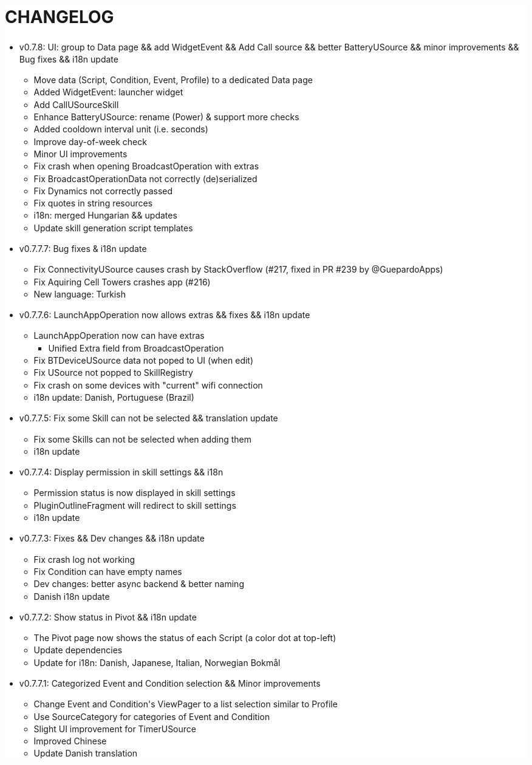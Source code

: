 CHANGELOG
======

* v0.7.8: UI: group to Data page && add WidgetEvent && Add Call source && better BatteryUSource && minor improvements && Bug fixes && i18n update
	* Move data (Script, Condition, Event, Profile) to a dedicated Data page
	* Added WidgetEvent: launcher widget
	* Add CallUSourceSkill
	* Enhance BatteryUSource: rename (Power) & support more checks
	* Added cooldown interval unit (i.e. seconds)
	* Improve day-of-week check
	* Minor UI improvements
	* Fix crash when opening BroadcastOperation with extras
	* Fix BroadcastOperationData not correctly (de)serialized
	* Fix Dynamics not correctly passed
	* Fix quotes in string resources
	* i18n: merged Hungarian && updates
	* Update skill generation script templates

* v0.7.7.7: Bug fixes & i18n update
	* Fix ConnectivityUSource causes crash by StackOverflow (#217, fixed in PR #239 by @GuepardoApps)
	* Fix Aquiring Cell Towers crashes app (#216)
	* New language: Turkish

* v0.7.7.6: LaunchAppOperation now allows extras && fixes && i18n update
	* LaunchAppOperation now can have extras
		* Unified Extra field from BroadcastOperation
	* Fix BTDeviceUSource data not poped to UI (when edit)
	* Fix USource not popped to SkillRegistry
	* Fix crash on some devices with "current" wifi connection
	* i18n update: Danish, Portuguese (Brazil)

* v0.7.7.5: Fix some Skill can not be selected && translation update
	* Fix some Skills can not be selected when adding them
	* i18n update

* v0.7.7.4: Display permission in skill settings && i18n
	* Permission status is now displayed in skill settings
	* PluginOutlineFragment will redirect to skill settings
	* i18n update

* v0.7.7.3: Fixes && Dev changes && i18n update
	* Fix crash log not working
	* Fix Condition can have empty names
	* Dev changes: better async backend & better naming
	* Danish i18n update

* v0.7.7.2: Show status in Pivot && i18n update
	* The Pivot page now shows the status of each Script (a color dot at top-left)
	* Update dependencies
	* Update for i18n: Danish, Japanese, Italian, Norwegian Bokmål

* v0.7.7.1: Categorized Event and Condition selection && Minor improvements
	* Change Event and Condition's ViewPager to a list selection similar to Profile
	* Use SourceCategory for categories of Event and Condition
	* Slight UI improvement for TimerUSource
	* Improved Chinese
	* Update Danish translation
